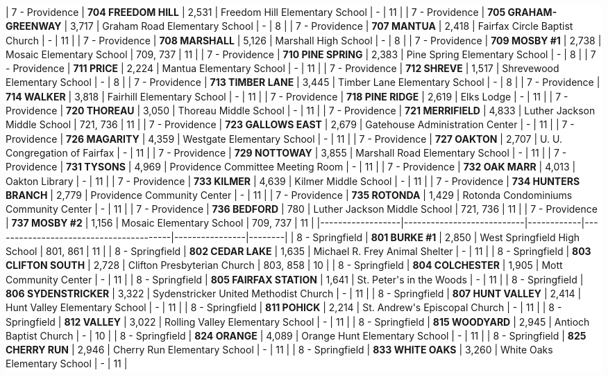 | 7 - Providence   | **704 FREEDOM HILL**      |    2,531   | Freedom Hill Elementary School         | -              |   11   |
| 7 - Providence   | **705 GRAHAM-GREENWAY**   |    3,717   | Graham Road Elementary School          | -              |    8   |
| 7 - Providence   | **707 MANTUA**            |    2,418   | Fairfax Circle Baptist Church          | -              |   11   |
| 7 - Providence   | **708 MARSHALL**          |    5,126   | Marshall High School                   | -              |    8   |
| 7 - Providence   | **709 MOSBY #1**          |    2,738   | Mosaic Elementary School               | 709, 737       |   11   |
| 7 - Providence   | **710 PINE SPRING**       |    2,383   | Pine Spring Elementary School          | -              |    8   |
| 7 - Providence   | **711 PRICE**             |    2,224   | Mantua Elementary School               | -              |   11   |
| 7 - Providence   | **712 SHREVE**            |    1,517   | Shrevewood Elementary School           | -              |    8   |
| 7 - Providence   | **713 TIMBER LANE**       |    3,445   | Timber Lane Elementary School          | -              |    8   |
| 7 - Providence   | **714 WALKER**            |    3,818   | Fairhill Elementary School             | -              |   11   |
| 7 - Providence   | **718 PINE RIDGE**        |    2,619   | Elks Lodge                             | -              |   11   |
| 7 - Providence   | **720 THOREAU**           |    3,050   | Thoreau Middle School                  | -              |   11   |
| 7 - Providence   | **721 MERRIFIELD**        |    4,833   | Luther Jackson Middle School           | 721, 736       |   11   |
| 7 - Providence   | **723 GALLOWS EAST**      |    2,679   | Gatehouse Administration Center        | -              |   11   |
| 7 - Providence   | **726 MAGARITY**          |    4,359   | Westgate Elementary School             | -              |   11   |
| 7 - Providence   | **727 OAKTON**            |    2,707   | U. U. Congregation of Fairfax          | -              |   11   |
| 7 - Providence   | **729 NOTTOWAY**          |    3,855   | Marshall Road Elementary School        | -              |   11   |
| 7 - Providence   | **731 TYSONS**            |    4,969   | Providence Committee Meeting Room      | -              |   11   |
| 7 - Providence   | **732 OAK MARR**          |    4,013   | Oakton Library                         | -              |   11   |
| 7 - Providence   | **733 KILMER**            |    4,639   | Kilmer Middle School                   | -              |   11   |
| 7 - Providence   | **734 HUNTERS BRANCH**    |    2,779   | Providence Community Center            | -              |   11   |
| 7 - Providence   | **735 ROTONDA**           |    1,429   | Rotonda Condominiums Community Center  | -              |   11   |
| 7 - Providence   | **736 BEDFORD**           |     780    | Luther Jackson Middle School           | 721, 736       |   11   |
| 7 - Providence   | **737 MOSBY #2**          |    1,156   | Mosaic Elementary School               | 709, 737       |   11   |
|------------------|---------------------------|------------|----------------------------------------|----------------|--------|
| 8 - Springfield  | **801 BURKE #1**          |    2,850   | West Springfield High School           | 801, 861       |   11   |
| 8 - Springfield  | **802 CEDAR LAKE**        |    1,635   | Michael R. Frey Animal Shelter         | -              |   11   |
| 8 - Springfield  | **803 CLIFTON SOUTH**     |    2,728   | Clifton Presbyterian Church            | 803, 858       |   10   |
| 8 - Springfield  | **804 COLCHESTER**        |    1,905   | Mott Community Center                  | -              |   11   |
| 8 - Springfield  | **805 FAIRFAX STATION**   |    1,641   | St. Peter's in the Woods               | -              |   11   |
| 8 - Springfield  | **806 SYDENSTRICKER**     |    3,322   | Sydenstricker United Methodist Church  | -              |   11   |
| 8 - Springfield  | **807 HUNT VALLEY**       |    2,414   | Hunt Valley Elementary School          | -              |   11   |
| 8 - Springfield  | **811 POHICK**            |    2,214   | St. Andrew's Episcopal Church          | -              |   11   |
| 8 - Springfield  | **812 VALLEY**            |    3,022   | Rolling Valley Elementary School       | -              |   11   |
| 8 - Springfield  | **815 WOODYARD**          |    2,945   | Antioch Baptist Church                 | -              |   10   |
| 8 - Springfield  | **824 ORANGE**            |    4,089   | Orange Hunt Elementary School          | -              |   11   |
| 8 - Springfield  | **825 CHERRY RUN**        |    2,946   | Cherry Run Elementary School           | -              |   11   |
| 8 - Springfield  | **833 WHITE OAKS**        |    3,260   | White Oaks Elementary School           | -              |   11   |